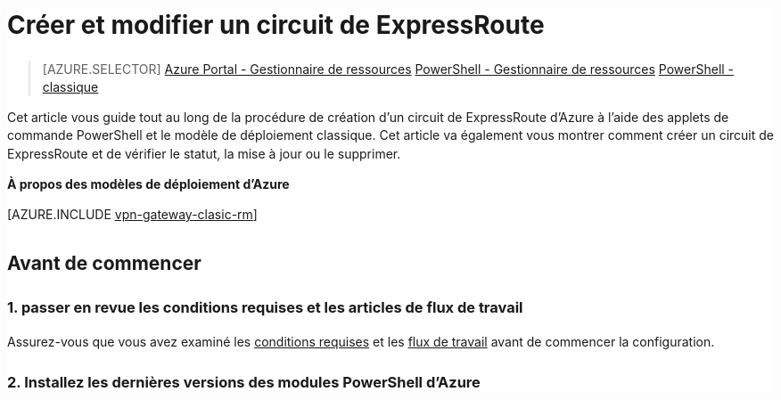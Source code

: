 <properties
   pageTitle="Créer et modifier un circuit de ExpressRoute à l’aide du modèle de déploiement classique et PowerShell | Microsoft Azure"
   description="Cet article vous guide à travers les étapes de création et de mise en service d’un circuit de ExpressRoute. Cet article vous montre également comment créer des votre circuit et de vérifier le statut, la mise à jour ou le supprimer."
   documentationCenter="na"
   services="expressroute"
   authors="ganesr"
   manager="carmonm"
   editor=""
   tags="azure-service-management"/>
<tags
   ms.service="expressroute"
   ms.devlang="na"
   ms.topic="article"
   ms.tgt_pltfrm="na"
   ms.workload="infrastructure-services"
   ms.date="10/10/2016"
   ms.author="ganesr;cherylmc"/>

# <a name="create-and-modify-an-expressroute-circuit"></a>Créer et modifier un circuit de ExpressRoute

> [AZURE.SELECTOR]
[Azure Portal - Gestionnaire de ressources](expressroute-howto-circuit-portal-resource-manager.md)
[PowerShell - Gestionnaire de ressources](expressroute-howto-circuit-arm.md)
[PowerShell - classique](expressroute-howto-circuit-classic.md)

Cet article vous guide tout au long de la procédure de création d’un circuit de ExpressRoute d’Azure à l’aide des applets de commande PowerShell et le modèle de déploiement classique. Cet article va également vous montrer comment créer un circuit de ExpressRoute et de vérifier le statut, la mise à jour ou le supprimer.

**À propos des modèles de déploiement d’Azure**

[AZURE.INCLUDE [vpn-gateway-clasic-rm](../../includes/vpn-gateway-classic-rm-include.md)]


## <a name="before-you-begin"></a>Avant de commencer

### <a name="1-review-the-prerequisites-and-workflow-articles"></a>1. passer en revue les conditions requises et les articles de flux de travail

Assurez-vous que vous avez examiné les [conditions requises](expressroute-prerequisites.md) et les [flux de travail](expressroute-workflows.md) avant de commencer la configuration.  


### <a name="2-install-the-latest-versions-of-the-azure-powershell-modules"></a>2. Installez les dernières versions des modules PowerShell d’Azure 
